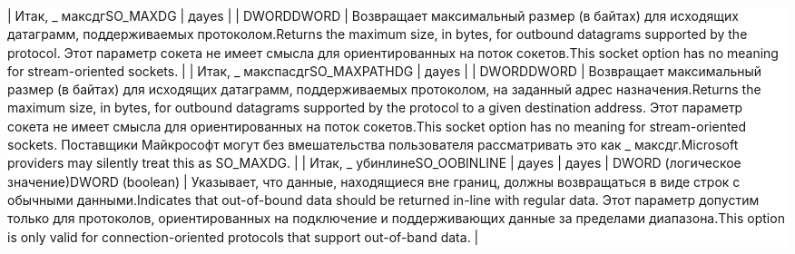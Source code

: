 | <span data-ttu-id="76092-264">Итак, \_ максдг</span><span class="sxs-lookup"><span data-stu-id="76092-264">SO\_MAXDG</span></span>                                                | <span data-ttu-id="76092-265">да</span><span class="sxs-lookup"><span data-stu-id="76092-265">yes</span></span> |     | <span data-ttu-id="76092-266">DWORD</span><span class="sxs-lookup"><span data-stu-id="76092-266">DWORD</span></span>                                            | <span data-ttu-id="76092-267">Возвращает максимальный размер (в байтах) для исходящих датаграмм, поддерживаемых протоколом.</span><span class="sxs-lookup"><span data-stu-id="76092-267">Returns the maximum size, in bytes, for outbound datagrams supported by the protocol.</span></span> <span data-ttu-id="76092-268">Этот параметр сокета не имеет смысла для ориентированных на поток сокетов.</span><span class="sxs-lookup"><span data-stu-id="76092-268">This socket option has no meaning for stream-oriented sockets.</span></span>                                                                                                                                                                                                                                                                                                                                                                                      |
| <span data-ttu-id="76092-269">Итак, \_ макспасдг</span><span class="sxs-lookup"><span data-stu-id="76092-269">SO\_MAXPATHDG</span></span>                                            | <span data-ttu-id="76092-270">да</span><span class="sxs-lookup"><span data-stu-id="76092-270">yes</span></span> |     | <span data-ttu-id="76092-271">DWORD</span><span class="sxs-lookup"><span data-stu-id="76092-271">DWORD</span></span>                                            | <span data-ttu-id="76092-272">Возвращает максимальный размер (в байтах) для исходящих датаграмм, поддерживаемых протоколом, на заданный адрес назначения.</span><span class="sxs-lookup"><span data-stu-id="76092-272">Returns the maximum size, in bytes, for outbound datagrams supported by the protocol to a given destination address.</span></span> <span data-ttu-id="76092-273">Этот параметр сокета не имеет смысла для ориентированных на поток сокетов.</span><span class="sxs-lookup"><span data-stu-id="76092-273">This socket option has no meaning for stream-oriented sockets.</span></span> <span data-ttu-id="76092-274">Поставщики Майкрософт могут без вмешательства пользователя рассматривать это как \_ максдг.</span><span class="sxs-lookup"><span data-stu-id="76092-274">Microsoft providers may silently treat this as SO\_MAXDG.</span></span>                                                                                                                                                                                                                                                                                             |
| <span data-ttu-id="76092-275">Итак, \_ убинлине</span><span class="sxs-lookup"><span data-stu-id="76092-275">SO\_OOBINLINE</span></span>                                            | <span data-ttu-id="76092-276">да</span><span class="sxs-lookup"><span data-stu-id="76092-276">yes</span></span> | <span data-ttu-id="76092-277">да</span><span class="sxs-lookup"><span data-stu-id="76092-277">yes</span></span> | <span data-ttu-id="76092-278">DWORD (логическое значение)</span><span class="sxs-lookup"><span data-stu-id="76092-278">DWORD (boolean)</span></span>                                  | <span data-ttu-id="76092-279">Указывает, что данные, находящиеся вне границ, должны возвращаться в виде строк с обычными данными.</span><span class="sxs-lookup"><span data-stu-id="76092-279">Indicates that out-of-bound data should be returned in-line with regular data.</span></span> <span data-ttu-id="76092-280">Этот параметр допустим только для протоколов, ориентированных на подключение и поддерживающих данные за пределами диапазона.</span><span class="sxs-lookup"><span data-stu-id="76092-280">This option is only valid for connection-oriented protocols that support out-of-band data.</span></span>                                                                                                                                                                                                                                                                                                                                                                 |